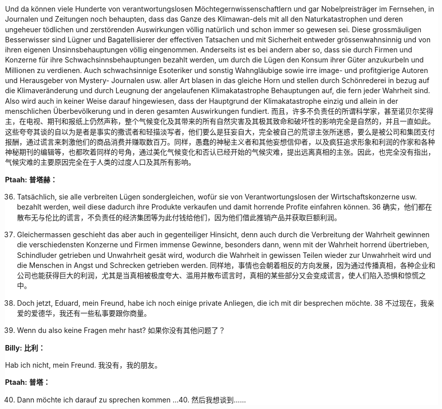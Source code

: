 Und da können viele Hunderte von verantwortungslosen Möchtegernwissenschaftlern und gar Nobelpreisträger im Fernsehen, in Journalen und Zeitungen noch behaupten, dass das Ganze des Klimawan-dels mit all den Naturkatastrophen und deren ungeheuer tödlichen und zerstörenden Auswirkungen völlig natürlich und schon immer so gewesen sei. Diese grossmäuligen Besserwisser sind Lügner und Bagatellisierer der effectiven Tatsachen und mit Sicherheit entweder grössenwahnsinnig und von ihren eigenen Unsinnsbehauptungen völlig eingenommen. Anderseits ist es bei andern aber so, dass sie durch Firmen und Konzerne für ihre Schwachsinnsbehauptungen bezahlt werden, um durch die Lügen den Konsum ihrer Güter anzukurbeln und Millionen zu verdienen. Auch schwachsinnige Esoteriker und sonstig Wahngläubige sowie irre image- und profitgierige Autoren und Herausgeber von Mystery- Journalen usw. aller Art blasen in das gleiche Horn und stellen durch Schönrederei in bezug auf die Klimaveränderung und durch Leugnung der angelaufenen Klimakatastrophe Behauptungen auf, die fern jeder Wahrheit sind. Also wird auch in keiner Weise darauf hingewiesen, dass der Hauptgrund der Klimakatastrophe einzig und allein in der menschlichen Überbevölkerung und in deren gesamten Auswirkungen fundiert.
而且，许多不负责任的所谓科学家，甚至诺贝尔奖得主，在电视、期刊和报纸上仍然声称，整个气候变化及其带来的所有自然灾害及其极其致命和破坏性的影响完全是自然的，并且一直如此。这些夸夸其谈的自以为是者是事实的撒谎者和轻描淡写者，他们要么是狂妄自大，完全被自己的荒谬主张所迷惑，要么是被公司和集团支付报酬，通过谎言来刺激他们的商品消费并赚取数百万。同样，愚蠢的神秘主义者和其他妄想信仰者，以及疯狂追求形象和利润的作家和各种神秘期刊的编辑等，也都吹着同样的号角，通过美化气候变化和否认已经开始的气候灾难，提出远离真相的主张。因此，也完全没有指出，气候灾难的主要原因完全在于人类的过度人口及其所有影响。

**Ptaah:**
**普塔赫：**

36. Tatsächlich, sie alle verbreiten Lügen sondergleichen, wofür sie von Verantwortungslosen der Wirtschaftskonzerne usw. bezahlt werden, weil diese dadurch ihre Produkte verkaufen und damit horrende Profite einfahren können.
36 确实，他们都在散布无与伦比的谎言，不负责任的经济集团等为此付钱给他们，因为他们借此推销产品并获取巨额利润。

37. Gleichermassen geschieht das aber auch in gegenteiliger Hinsicht, denn auch durch die Verbreitung der Wahrheit gewinnen die verschiedensten Konzerne und Firmen immense Gewinne, besonders dann, wenn mit der Wahrheit horrend übertrieben, Schindluder getrieben und Unwahrheit gesät wird, wodurch die Wahrheit in gewissen Teilen wieder zur Unwahrheit wird und die Menschen in Angst und Schrecken getrieben werden.
同样地，事情也会朝着相反的方向发展，因为通过传播真相，各种企业和公司也能获得巨大的利润，尤其是当真相被极度夸大、滥用并散布谎言时，真相的某些部分又会变成谎言，使人们陷入恐惧和惊慌之中。

38. Doch jetzt, Eduard, mein Freund, habe ich noch einige private Anliegen, die ich mit dir besprechen möchte.
38 不过现在，我亲爱的爱德华，我还有一些私事要跟你商量。

39. Wenn du also keine Fragen mehr hast?
如果你没有其他问题了？

**Billy:**
**比利：**

Hab ich nicht, mein Freund.
我没有，我的朋友。

**Ptaah:**
**普塔：**

40. Dann möchte ich darauf zu sprechen kommen …40. 然后我想谈到……

